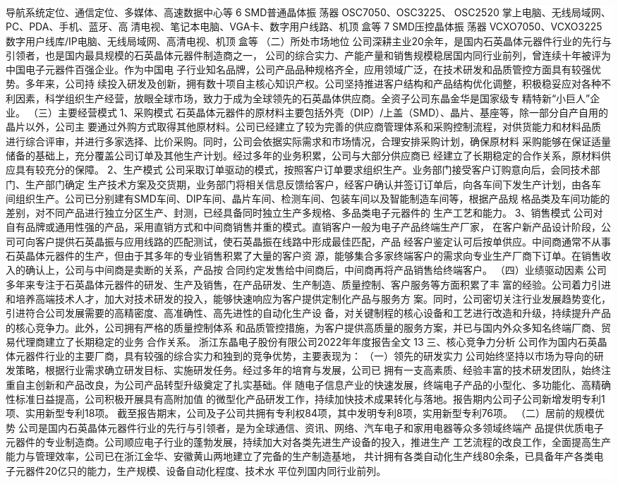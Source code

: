 导航系统定位、通信定位、多媒体、高速数据中心等
6
SMD普通晶体振
荡器
OSC7050、OSC3225、
OSC2520
掌上电脑、无线局域网、PC、PDA、手机、蓝牙、高
清电视、笔记本电脑、VGA卡、数字用户线路、机顶
盒等
7
SMD压控晶体振
荡器
VCXO7050、VCXO3225
数字用户线库/IP电脑、无线局域网、高清电视、机顶
盒等
（二）所处市场地位
公司深耕主业20余年，是国内石英晶体元器件行业的先行与引领者，也是国内最具规模的石英晶体元器件制造商之一，
公司的综合实力、产能产量和销售规模稳居国内同行业前列，曾连续十年被评为中国电子元器件百强企业。作为中国电
子行业知名品牌，公司产品品种规格齐全，应用领域广泛，在技术研发和品质管控方面具有较强优势。多年来，公司持
续投入研发及创新，拥有数十项自主核心知识产权。公司坚持推进客户结构和产品结构优化调整，积极稳妥应对各种不
利因素，科学组织生产经营，放眼全球市场，致力于成为全球领先的石英晶体供应商。全资子公司东晶金华是国家级专
精特新“小巨人”企业。
（三）主要经营模式
1、采购模式
石英晶体元器件的原材料主要包括外壳（DIP）/上盖（SMD）、晶片、基座等，除一部分自产自用的晶片以外，公司主
要通过外购方式取得其他原材料。公司已经建立了较为完善的供应商管理体系和采购控制流程，对供货能力和材料品质
进行综合评审，并进行多家选择、比价采购。同时，公司会依据实际需求和市场情况，合理安排采购计划，确保原材料
采购能够在保证适量储备的基础上，充分覆盖公司订单及其他生产计划。经过多年的业务积累，公司与大部分供应商已
经建立了长期稳定的合作关系，原材料供应具有较充分的保障。
2、生产模式
公司采取订单驱动的模式，按照客户订单要求组织生产。业务部门接受客户订购意向后，会同技术部门、生产部门确定
生产技术方案及交货期，业务部门将相关信息反馈给客户，经客户确认并签订订单后，向各车间下发生产计划，由各车
间组织生产。公司已分别建有SMD车间、DIP车间、晶片车间、检测车间、包装车间以及智能制造车间等，根据产品规
格品类及车间功能的差别，对不同产品进行独立分区生产、封测，已经具备同时独立生产多规格、多品类电子元器件的
生产工艺和能力。
3、销售模式
公司对自有品牌或通用性强的产品，采用直销方式和中间商销售并重的模式。直销客户一般为电子产品终端生产厂家，
在客户新产品设计阶段，公司可向客户提供石英晶振与应用线路的匹配测试，使石英晶振在线路中形成最佳匹配，产品
经客户鉴定认可后按单供应。中间商通常不从事石英晶体元器件的生产，但由于其多年的专业销售积累了大量的客户资
源，能够集合多家终端客户的需求向专业生产厂商下订单。在销售收入的确认上，公司与中间商是卖断的关系，产品按
合同约定发售给中间商后，中间商再将产品销售给终端客户。
（四）业绩驱动因素
公司多年来专注于石英晶体元器件的研发、生产及销售，在产品研发、生产制造、质量控制、客户服务等方面积累了丰
富的经验。公司着力引进和培养高端技术人才，加大对技术研发的投入，能够快速响应为客户提供定制化产品与服务方
案。同时，公司密切关注行业发展趋势变化，引进符合公司发展需要的高精密度、高准确性、高先进性的自动化生产设
备，对关键制程的核心设备和工艺进行改造和升级，持续提升产品的核心竞争力。此外，公司拥有严格的质量控制体系
和品质管控措施，为客户提供高质量的服务方案，并已与国内外众多知名终端厂商、贸易代理商建立了长期稳定的业务
合作关系。
浙江东晶电子股份有限公司2022年年度报告全文
13
三、核心竞争力分析
公司作为国内石英晶体元器件行业的主要厂商，具有较强的综合实力和独到的竞争优势，主要表现为：
（一）领先的研发实力
公司始终坚持以市场为导向的研发策略，根据行业需求确立研发目标、实施研发任务。经过多年的培育与发展，公司已
拥有一支高素质、经验丰富的技术研发团队，始终注重自主创新和产品改良，为公司产品转型升级奠定了扎实基础。伴
随电子信息产业的快速发展，终端电子产品的小型化、多功能化、高精确性标准日益提高，公司积极开展具有高附加值
的微型化产品研发工作，持续加快技术成果转化与落地。报告期内公司子公司新增发明专利1项、实用新型专利18项。
截至报告期末，公司及子公司共拥有专利权84项，其中发明专利8项，实用新型专利76项。
（二）居前的规模优势
公司是国内石英晶体元器件行业的先行与引领者，是为全球通信、资讯、网络、汽车电子和家用电器等众多领域终端产
品提供优质电子元器件的专业制造商。公司顺应电子行业的蓬勃发展，持续加大对各类先进生产设备的投入，推进生产
工艺流程的改良工作，全面提高生产能力与管理效率，公司已在浙江金华、安徽黄山两地建立了完备的生产制造基地，
共计拥有各类自动化生产线80余条，已具备年产各类电子元器件20亿只的能力，生产规模、设备自动化程度、技术水
平位列国内同行业前列。